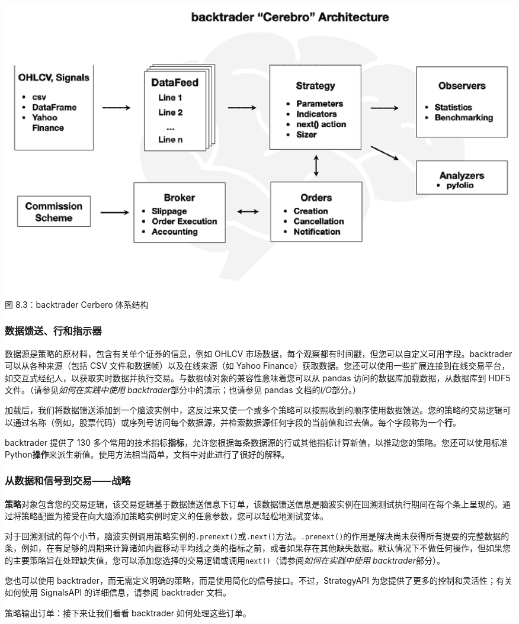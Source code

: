 ![](img/B15439_08_03.png)

图 8.3：backtrader Cerbero 体系结构

### 数据馈送、行和指示器

数据源是策略的原材料，包含有关单个证券的信息，例如 OHLCV 市场数据，每个观察都有时间戳，但您可以自定义可用字段。backtrader 可以从各种来源（包括 CSV 文件和数据帧）以及在线来源（如 Yahoo Finance）获取数据。您还可以使用一些扩展连接到在线交易平台，如交互式经纪人，以获取实时数据并执行交易。与数据帧对象的兼容性意味着您可以从 pandas 访问的数据库加载数据，从数据库到 HDF5 文件。（请参见*如何在实践中使用 backtrader*部分中的演示；也请参见 pandas 文档的*I/O*部分。）

加载后，我们将数据馈送添加到一个脑波实例中，这反过来又使一个或多个策略可以按照收到的顺序使用数据馈送。您的策略的交易逻辑可以通过名称（例如，股票代码）或序列号访问每个数据源，并检索数据源任何字段的当前值和过去值。每个字段称为一个**行**。

backtrader 提供了 130 多个常用的技术指标**指标**，允许您根据每条数据源的行或其他指标计算新值，以推动您的策略。您还可以使用标准 Python**操作**来派生新值。使用方法相当简单，文档中对此进行了很好的解释。

### 从数据和信号到交易——战略

**策略**对象包含您的交易逻辑，该交易逻辑基于数据馈送信息下订单，该数据馈送信息是脑波实例在回溯测试执行期间在每个条上呈现的。通过将策略配置为接受在向大脑添加策略实例时定义的任意参数，您可以轻松地测试变体。

对于回溯测试的每个小节，脑波实例调用策略实例的`.prenext()`或`.next()`方法。`.prenext()`的作用是解决尚未获得所有提要的完整数据的条，例如，在有足够的周期来计算诸如内置移动平均线之类的指标之前，或者如果存在其他缺失数据。默认情况下不做任何操作，但如果您的主要策略旨在处理缺失值，您可以添加您选择的交易逻辑或调用`next()`（请参阅*如何在实践中使用 backtrader*部分）。

您也可以使用 backtrader，而无需定义明确的策略，而是使用简化的信号接口。不过，StrategyAPI 为您提供了更多的控制和灵活性；有关如何使用 SignalsAPI 的详细信息，请参阅 backtrader 文档。

策略输出订单：接下来让我们看看 backtrader 如何处理这些订单。
